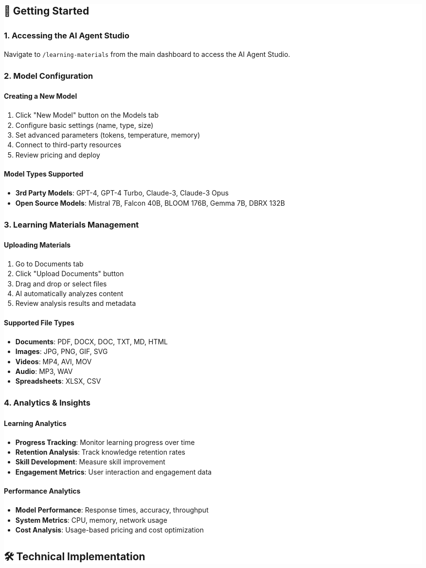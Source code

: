 ## 🚀 Getting Started

### 1. Accessing the AI Agent Studio

Navigate to `/learning-materials` from the main dashboard to access the AI Agent Studio.

### 2. Model Configuration

#### Creating a New Model
1. Click "New Model" button on the Models tab
2. Configure basic settings (name, type, size)
3. Set advanced parameters (tokens, temperature, memory)
4. Connect to third-party resources
5. Review pricing and deploy

#### Model Types Supported
- **3rd Party Models**: GPT-4, GPT-4 Turbo, Claude-3, Claude-3 Opus
- **Open Source Models**: Mistral 7B, Falcon 40B, BLOOM 176B, Gemma 7B, DBRX 132B

### 3. Learning Materials Management

#### Uploading Materials
1. Go to Documents tab
2. Click "Upload Documents" button
3. Drag and drop or select files
4. AI automatically analyzes content
5. Review analysis results and metadata

#### Supported File Types
- **Documents**: PDF, DOCX, DOC, TXT, MD, HTML
- **Images**: JPG, PNG, GIF, SVG
- **Videos**: MP4, AVI, MOV
- **Audio**: MP3, WAV
- **Spreadsheets**: XLSX, CSV

### 4. Analytics & Insights

#### Learning Analytics
- **Progress Tracking**: Monitor learning progress over time
- **Retention Analysis**: Track knowledge retention rates
- **Skill Development**: Measure skill improvement
- **Engagement Metrics**: User interaction and engagement data

#### Performance Analytics
- **Model Performance**: Response times, accuracy, throughput
- **System Metrics**: CPU, memory, network usage
- **Cost Analysis**: Usage-based pricing and cost optimization

## 🛠️ Technical Implementation
